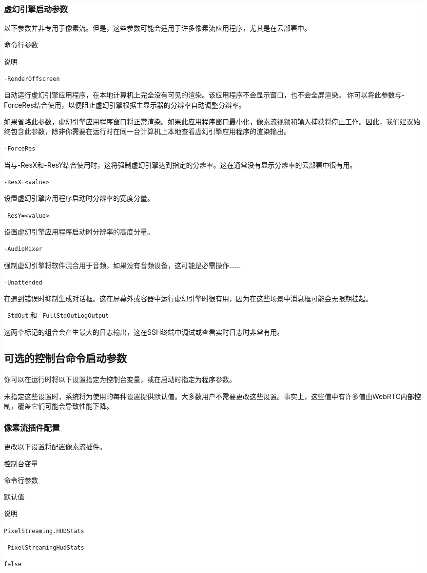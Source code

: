 ### 虚幻引擎启动参数

以下参数并非专用于像素流。但是，这些参数可能会适用于许多像素流应用程序，尤其是在云部署中。

命令行参数

说明

`-RenderOffscreen`

自动运行虚幻引擎应用程序，在本地计算机上完全没有可见的渲染。该应用程序不会显示窗口，也不会全屏渲染。 你可以将此参数与-ForceRes结合使用，以便阻止虚幻引擎根据主显示器的分辨率自动调整分辨率。

如果省略此参数，虚幻引擎应用程序窗口将正常渲染。如果此应用程序窗口最小化，像素流视频和输入捕获将停止工作。因此，我们建议始终包含此参数，除非你需要在运行时在同一台计算机上本地查看虚幻引擎应用程序的渲染输出。

`-ForceRes`

当与-ResX和-ResY结合使用时，这将强制虚幻引擎达到指定的分辨率。这在通常没有显示分辨率的云部署中很有用。

`-ResX=<value>`

设置虚幻引擎应用程序启动时分辨率的宽度分量。

`-ResY=<value>`

设置虚幻引擎应用程序启动时分辨率的高度分量。

`-AudioMixer`

强制虚幻引擎将软件混合用于音频，如果没有音频设备，这可能是必需操作……

`-Unattended`

在遇到错误时抑制生成对话框。这在屏幕外或容器中运行虚幻引擎时很有用，因为在这些场景中消息框可能会无限期挂起。

`-StdOut` 和 `-FullStdOutLogOutput`

这两个标记的组合会产生最大的日志输出，这在SSH终端中调试或查看实时日志时非常有用。

## 可选的控制台命令启动参数

你可以在运行时将以下设置指定为控制台变量，或在启动时指定为程序参数。

未指定这些设置时，系统将为使用的每种设置提供默认值。大多数用户不需要更改这些设置。事实上，这些值中有许多值由WebRTC内部控制，覆盖它们可能会导致性能下降。

### 像素流插件配置

更改以下设置将配置像素流插件。

控制台变量

命令行参数

默认值

说明

`PixelStreaming.HUDStats`

`-PixelStreamingHudStats`

`false`
